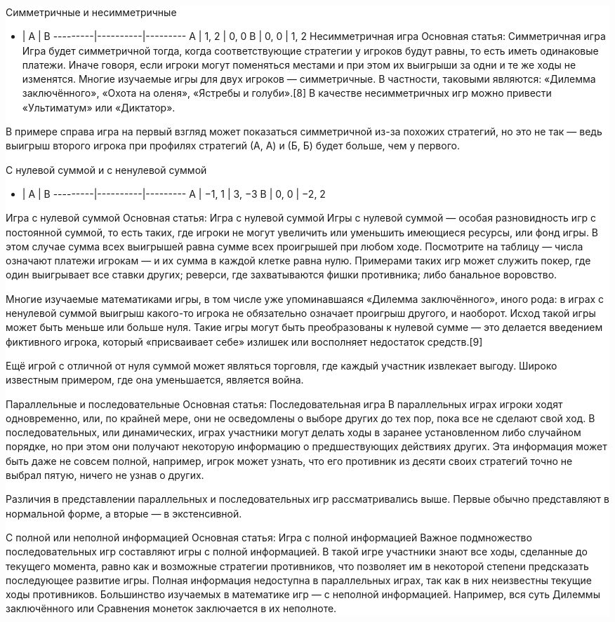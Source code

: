 Симметричные и несимметричные
- | A | B
---------|----------|---------
 A | 1, 2 | 0, 0
 B | 0, 0 | 1, 2
Несимметричная игра
Основная статья: Симметричная игра
Игра будет симметричной тогда, когда соответствующие стратегии у игроков будут равны, то есть иметь одинаковые платежи. Иначе говоря, если игроки могут поменяться местами и при этом их выигрыши за одни и те же ходы не изменятся. Многие изучаемые игры для двух игроков — симметричные. В частности, таковыми являются: «Дилемма заключённого», «Охота на оленя», «Ястребы и голуби».[8] В качестве несимметричных игр можно привести «Ультиматум» или «Диктатор».

В примере справа игра на первый взгляд может показаться симметричной из-за похожих стратегий, но это не так — ведь выигрыш второго игрока при профилях стратегий (А, А) и (Б, Б) будет больше, чем у первого.

С нулевой суммой и с ненулевой суммой
- | A | B
---------|----------|---------
 A | −1, 1 | 3, −3
 B | 0, 0 | −2, 2

Игра с нулевой суммой
Основная статья: Игра с нулевой суммой
Игры с нулевой суммой — особая разновидность игр с постоянной суммой, то есть таких, где игроки не могут увеличить или уменьшить имеющиеся ресурсы, или фонд игры. В этом случае сумма всех выигрышей равна сумме всех проигрышей при любом ходе. Посмотрите на таблицу — числа означают платежи игрокам — и их сумма в каждой клетке равна нулю. Примерами таких игр может служить покер, где один выигрывает все ставки других; реверси, где захватываются фишки противника; либо банальное воровство.

Многие изучаемые математиками игры, в том числе уже упоминавшаяся «Дилемма заключённого», иного рода: в играх с ненулевой суммой выигрыш какого-то игрока не обязательно означает проигрыш другого, и наоборот. Исход такой игры может быть меньше или больше нуля. Такие игры могут быть преобразованы к нулевой сумме — это делается введением фиктивного игрока, который «присваивает себе» излишек или восполняет недостаток средств.[9]

Ещё игрой с отличной от нуля суммой может являться торговля, где каждый участник извлекает выгоду. Широко известным примером, где она уменьшается, является война.

Параллельные и последовательные
Основная статья: Последовательная игра
В параллельных играх игроки ходят одновременно, или, по крайней мере, они не осведомлены о выборе других до тех пор, пока все не сделают свой ход. В последовательных, или динамических, играх участники могут делать ходы в заранее установленном либо случайном порядке, но при этом они получают некоторую информацию о предшествующих действиях других. Эта информация может быть даже не совсем полной, например, игрок может узнать, что его противник из десяти своих стратегий точно не выбрал пятую, ничего не узнав о других.

Различия в представлении параллельных и последовательных игр рассматривались выше. Первые обычно представляют в нормальной форме, а вторые — в экстенсивной.

С полной или неполной информацией
Основная статья: Игра с полной информацией
Важное подмножество последовательных игр составляют игры с полной информацией. В такой игре участники знают все ходы, сделанные до текущего момента, равно как и возможные стратегии противников, что позволяет им в некоторой степени предсказать последующее развитие игры. Полная информация недоступна в параллельных играх, так как в них неизвестны текущие ходы противников. Большинство изучаемых в математике игр — с неполной информацией. Например, вся суть Дилеммы заключённого или Сравнения монеток заключается в их неполноте.
